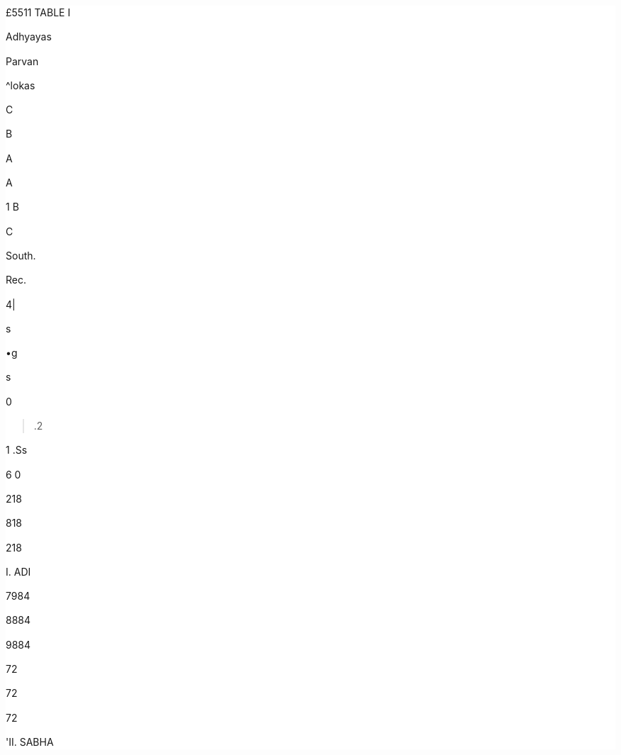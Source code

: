 £5511 TABLE I 


Adhyayas 

Parvan 

^lokas 

C 

B 

A 


A 

1 B 

C 

South. 

Rec. 

4| 

s 

•g 


s 

0 

>.2 

1 .Ss 
> 

6 0 

218 

818 

218 

I. ADI 

7984 

8884 

9884 

72 

72 

72 

'II. SABHA 
